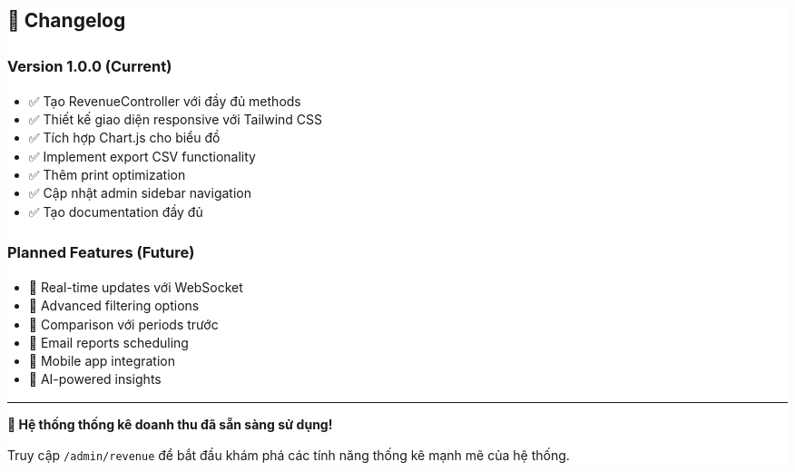 ## 📝 Changelog

### Version 1.0.0 (Current)
- ✅ Tạo RevenueController với đầy đủ methods
- ✅ Thiết kế giao diện responsive với Tailwind CSS
- ✅ Tích hợp Chart.js cho biểu đồ
- ✅ Implement export CSV functionality
- ✅ Thêm print optimization
- ✅ Cập nhật admin sidebar navigation
- ✅ Tạo documentation đầy đủ

### Planned Features (Future)
- 🔄 Real-time updates với WebSocket
- 🔄 Advanced filtering options
- 🔄 Comparison với periods trước
- 🔄 Email reports scheduling
- 🔄 Mobile app integration
- 🔄 AI-powered insights

---

**🎉 Hệ thống thống kê doanh thu đã sẵn sàng sử dụng!**

Truy cập `/admin/revenue` để bắt đầu khám phá các tính năng thống kê mạnh mẽ của hệ thống.
